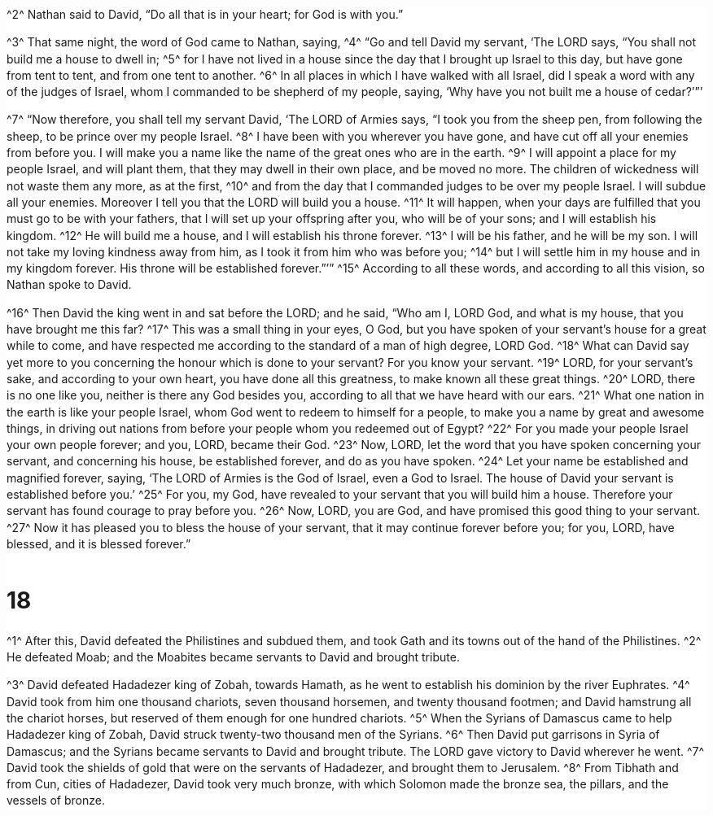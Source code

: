 ^2^ Nathan said to David, “Do all that is in your heart; for God is with you.” 

^3^ That same night, the word of God came to Nathan, saying, ^4^ “Go and tell David my servant, ‘The LORD says, “You shall not build me a house to dwell in; ^5^ for I have not lived in a house since the day that I brought up Israel to this day, but have gone from tent to tent, and from one tent to another. ^6^ In all places in which I have walked with all Israel, did I speak a word with any of the judges of Israel, whom I commanded to be shepherd of my people, saying, ‘Why have you not built me a house of cedar?’”’ 

^7^ “Now therefore, you shall tell my servant David, ‘The LORD of Armies says, “I took you from the sheep pen, from following the sheep, to be prince over my people Israel. ^8^ I have been with you wherever you have gone, and have cut off all your enemies from before you. I will make you a name like the name of the great ones who are in the earth. ^9^ I will appoint a place for my people Israel, and will plant them, that they may dwell in their own place, and be moved no more. The children of wickedness will not waste them any more, as at the first, ^10^ and from the day that I commanded judges to be over my people Israel. I will subdue all your enemies. Moreover I tell you that the LORD will build you a house. ^11^ It will happen, when your days are fulfilled that you must go to be with your fathers, that I will set up your offspring after you, who will be of your sons; and I will establish his kingdom. ^12^ He will build me a house, and I will establish his throne forever. ^13^ I will be his father, and he will be my son. I will not take my loving kindness away from him, as I took it from him who was before you; ^14^ but I will settle him in my house and in my kingdom forever. His throne will be established forever.”’” ^15^ According to all these words, and according to all this vision, so Nathan spoke to David. 

^16^ Then David the king went in and sat before the LORD; and he said, “Who am I, LORD God, and what is my house, that you have brought me this far? ^17^ This was a small thing in your eyes, O God, but you have spoken of your servant’s house for a great while to come, and have respected me according to the standard of a man of high degree, LORD God. ^18^ What can David say yet more to you concerning the honour which is done to your servant? For you know your servant. ^19^ LORD, for your servant’s sake, and according to your own heart, you have done all this greatness, to make known all these great things. ^20^ LORD, there is no one like you, neither is there any God besides you, according to all that we have heard with our ears. ^21^ What one nation in the earth is like your people Israel, whom God went to redeem to himself for a people, to make you a name by great and awesome things, in driving out nations from before your people whom you redeemed out of Egypt? ^22^ For you made your people Israel your own people forever; and you, LORD, became their God. ^23^ Now, LORD, let the word that you have spoken concerning your servant, and concerning his house, be established forever, and do as you have spoken. ^24^ Let your name be established and magnified forever, saying, ‘The LORD of Armies is the God of Israel, even a God to Israel. The house of David your servant is established before you.’ ^25^ For you, my God, have revealed to your servant that you will build him a house. Therefore your servant has found courage to pray before you. ^26^ Now, LORD, you are God, and have promised this good thing to your servant. ^27^ Now it has pleased you to bless the house of your servant, that it may continue forever before you; for you, LORD, have blessed, and it is blessed forever.” 

# 18 
^1^ After this, David defeated the Philistines and subdued them, and took Gath and its towns out of the hand of the Philistines. ^2^ He defeated Moab; and the Moabites became servants to David and brought tribute. 

^3^ David defeated Hadadezer king of Zobah, towards Hamath, as he went to establish his dominion by the river Euphrates. ^4^ David took from him one thousand chariots, seven thousand horsemen, and twenty thousand footmen; and David hamstrung all the chariot horses, but reserved of them enough for one hundred chariots. ^5^ When the Syrians of Damascus came to help Hadadezer king of Zobah, David struck twenty-two thousand men of the Syrians. ^6^ Then David put garrisons in Syria of Damascus; and the Syrians became servants to David and brought tribute. The LORD gave victory to David wherever he went. ^7^ David took the shields of gold that were on the servants of Hadadezer, and brought them to Jerusalem. ^8^ From Tibhath and from Cun, cities of Hadadezer, David took very much bronze, with which Solomon made the bronze sea, the pillars, and the vessels of bronze. 
